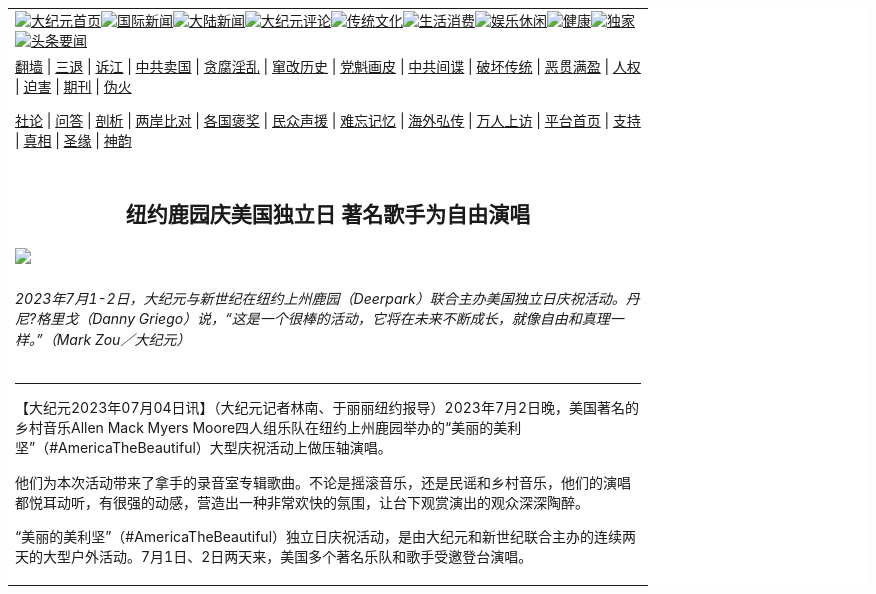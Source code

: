 <a name="1" id="1" target="_blank"></a><span id="1"></span>
<table align=center border="0"><tr><td colspan="2" VALIGN=TOP><a href="https://github.com/1992513/djy/blob/master/gb/nf1351518.md#1"><img src="https://raw.githubusercontent.com/1992513/www/master/t/djy/1.jpg" title="大纪元首页" alt="大纪元首页"></a><a href="https://github.com/1992513/djy/blob/master/gb/n24hr.md#1"><img src="https://raw.githubusercontent.com/1992513/www/master/t/djy/3.jpg" title="国际新闻" alt="国际新闻"></a><a href="https://github.com/1992513/djy/blob/master/gb/nsc413.md#1"><img src="https://raw.githubusercontent.com/1992513/www/master/t/djy/4.jpg" title="大陆新闻" alt="大陆新闻"></a><a href="https://github.com/1992513/djy/blob/master/gb/news392.md#1"><img src="https://raw.githubusercontent.com/1992513/www/master/t/djy/5.jpg" title="大纪元评论" alt="大纪元评论"></a><a href="https://github.com/1992513/djy/blob/master/gb/news2007.md#1"><img src="https://raw.githubusercontent.com/1992513/www/master/t/djy/6.jpg" title="传统文化" alt="传统文化"></a><a href="https://github.com/1992513/djy/blob/master/gb/news2008.md#1"><img src="https://raw.githubusercontent.com/1992513/www/master/t/djy/7.jpg" title="生活消费" alt="生活消费"></a><a href="https://github.com/1992513/djy/blob/master/gb/ncyule.md#1"><img src="https://raw.githubusercontent.com/1992513/www/master/t/djy/8.jpg" title="娱乐休闲" alt="娱乐休闲"></a><a href="https://github.com/1992513/djy/blob/master/gb/nsc1002.md#1"><img src="https://raw.githubusercontent.com/1992513/www/master/t/djy/9.jpg" title="健康" alt="健康"></a><a href="https://github.com/1992513/djy/blob/master/gb/nf6092.md#1"><img src="https://raw.githubusercontent.com/1992513/www/master/t/djy/10a.jpg" title="独家" alt="独家"></a><a href="https://github.com/1992513/djy/blob/master/gb/nf4514.md#1"><img src="https://raw.githubusercontent.com/1992513/www/master/t/djy/12a.jpg" title="头条要闻" alt="头条要闻"></a></td></tr>
<tr><td colspan="2" VALIGN=TOP><a target="_blank" href="https://github.com/1992513/www/blob/master/README.md?zsrh#1">翻墙</a> | <a target="_blank" href="https://github.com/1992513/djy/blob/master/gb/nf5657.md#1">三退</a> | <a target="_blank" href="https://github.com/1992513/djy/blob/master/gb/nf6124.md#1">诉江</a> | <a target="_blank" href="https://github.com/1992513/djy/blob/master/gb/nf1176117.md#1">中共卖国</a> | <a target="_blank" href="https://github.com/1992513/djy/blob/master/gb/nf5773.md#1">贪腐淫乱</a> | <a target="_blank" href="https://github.com/1992513/djy/blob/master/gb/nf1176115.md#1">窜改历史</a> | <a target="_blank" href="https://github.com/1992513/djy/blob/master/gb/nf1176107.md#1">党魁画皮</a> | <a target="_blank" href="https://github.com/1992513/djy/blob/master/gb/nf1320400.md#1">中共间谍</a> | <a target="_blank" href="https://github.com/1992513/djy/blob/master/gb/nf1176114.md#1">破坏传统</a> | <a target="_blank" href="https://github.com/1992513/ntdtv/blob/master/gb/prog447_1.md#1">恶贯满盈</a> | <a target="_blank" href="https://github.com/1992513/djy/blob/master/gb/ncid278.md#1">人权</a> | <a target="_blank" href="https://github.com/1992513/djy/blob/master/gb/nf1176111.md#1">迫害</a> | <a target="_blank" href="https://gitlab.com/szzdlab/mh-qikan/blob/master/README.md#1">期刊</a> | <a target="_blank" href="https://github.com/1992513/djy/blob/master/gb/nf5562.md#1">伪火</a></p><p><a target="_blank" href="https://github.com/1992513/djy/blob/master/gb/9p.md#1">社论</a> | <a target="_blank" href="https://github.com/1992513/djy/blob/master/gb/nf4378.md#1">问答</a> | <a target="_blank" href="https://github.com/1992513/djy/blob/master/gb/nf5792.md#1">剖析</a> | <a target="_blank" href="https://github.com/1992513/djy/blob/master/gb/nf5735.md#1">两岸比对</a> | <a target="_blank" href="https://github.com/1992513/djy/blob/master/gb/nf6119.md#1">各国褒奖</a> | <a target="_blank" href="https://github.com/1992513/djy/blob/master/gb/nf6120.md#1">民众声援</a> | <a target="_blank" href="https://github.com/1992513/djy/blob/master/gb/nf1188594.md#1">难忘记忆</a> | <a target="_blank" href="https://github.com/1992513/djy/blob/master/gb/nf3180.md#1">海外弘传</a> | <a target="_blank" href="https://github.com/1992513/djy/blob/master/gb/nf5410.md#1">万人上访</a> | <a target="_blank" href="https://github.com/1992513/www/blob/master/README.md?zsrh#1">平台首页</a> | <a target="_blank" href="https://github.com/1992513/djy/blob/master/gb/nf4386.md#1">支持</a> | <a target="_blank" href="https://github.com/1992513/djy/blob/master/gb/nf4389.md#1">真相</a> | <a target="_blank" href="https://github.com/1992513/djy/blob/master/gb/nf5790.md#1">圣缘</a> | <a target="_blank" href="https://github.com/1992513/djy/blob/master/gb/nf4786.md#1">神韵</a></td></tr>
<tr><td VALIGN=TOP width="626"><h2 align=center>纽约鹿园庆美国独立日 著名歌手为自由演唱</h2>
<img width="600" src="https://i.epochtimes.com/assets/uploads/2023/07/id14027651-4-20230702-ATB-Danny-Griego-performer-3-600x400.jpeg" />
<h6>2023年7月1-2日，大纪元与新世纪在纽约上州鹿园（Deerpark）联合主办美国独立日庆祝活动。丹尼?格里戈（Danny Griego）说，“这是一个很棒的活动，它将在未来不断成长，就像自由和真理一样。”（Mark Zou／大纪元）
</h6>
<hr>
	<p>【大纪元2023年07月04日讯】（大纪元记者林南、于丽丽纽约报导）2023年7月2日晚，美国著名的乡村音乐<span class="s1">Allen Mack Myers Moore四人组</span>乐队在纽约上州鹿园举办的“美丽的美利坚”（#AmericaTheBeautiful）大型庆祝活动上做压轴演唱。</p>
<p class="p1"><span class="s1">他们为本次活动带来了拿手的录音室专辑歌曲。不论是摇滚音乐，还是民谣和乡村音乐，他们的演唱都悦耳动听，有很强的动感，营造出一种非常欢快的氛围，让台下观赏演出的观众深深陶醉。</span></p>
<p class="p1">“美丽的美利坚”（#AmericaTheBeautiful）<span class="s1">独立日</span>庆祝活动，是由大纪元和新世纪联合主办的连续两天的大型户外活动。7月1日、2日两天来，美国多个著名乐队和歌手受邀登台演唱。</p>
